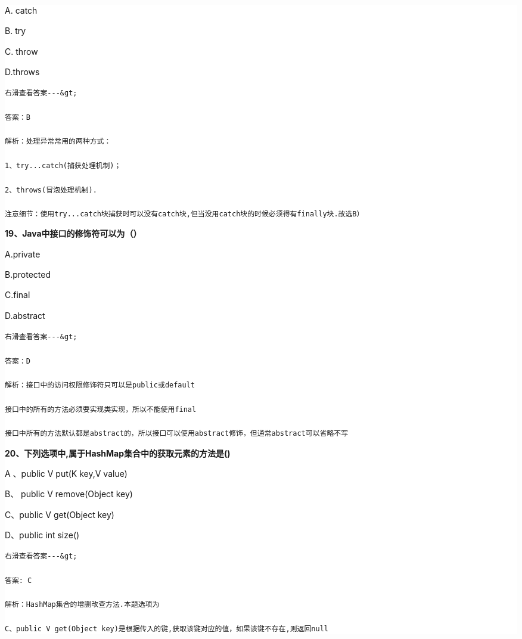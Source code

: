 A. catch

B. try

C. throw

D.throws

```
右滑查看答案---&gt;  
                                                                                                                                                   答案：B
                                                                                                                                                    解析：处理异常常用的两种方式：
                                                                                                                                                   1、try...catch(捕获处理机制)；
                                                                                                                                                       2、throws(冒泡处理机制).
                                                                                                                                                        注意细节：使用try...catch块捕获时可以没有catch块,但当没用catch块的时候必须得有finally块.故选B）

```

**19、Java中接口的修饰符可以为（）**

A.private

B.protected

C.final

D.abstract

```
右滑查看答案---&gt;  
                                                                                                                                                         答案：D
                                                                                                                                                         解析：接口中的访问权限修饰符只可以是public或default
                                                                                                                                                      接口中的所有的方法必须要实现类实现，所以不能使用final
                                                                                                                                                        接口中所有的方法默认都是abstract的，所以接口可以使用abstract修饰，但通常abstract可以省略不写

```

**20、下列选项中,属于HashMap集合中的获取元素的方法是()**

A 、public V put(K key,V value)

B、 public V remove(Object key)

C、public V get(Object key)

D、public int size()

```
右滑查看答案---&gt;  
                                                                                                                                                      答案: C
                                                                                                                                                     解析：HashMap集合的增删改查方法.本题选项为
                                                                                                                                                                  C、public V get(Object key)是根据传入的键,获取该键对应的值，如果该键不存在,则返回null

```
